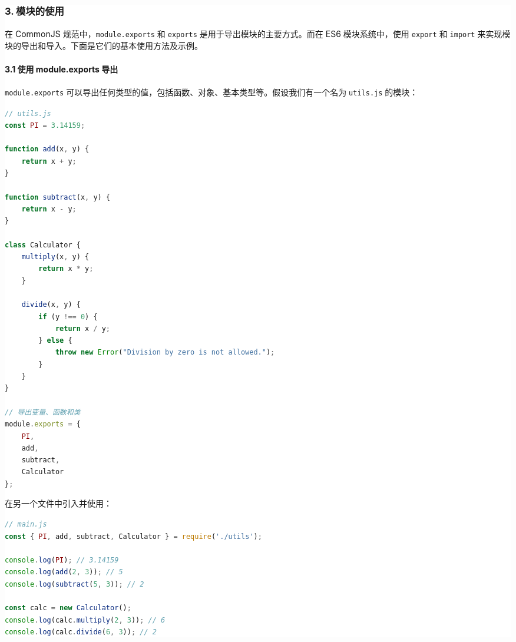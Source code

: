 ### 3. 模块的使用


在 CommonJS 规范中，`module.exports` 和 `exports` 是用于导出模块的主要方式。而在 ES6 模块系统中，使用 `export` 和 `import` 来实现模块的导出和导入。下面是它们的基本使用方法及示例。

#### 3.1 使用 module.exports 导出

`module.exports` 可以导出任何类型的值，包括函数、对象、基本类型等。假设我们有一个名为 `utils.js` 的模块：

```javascript
// utils.js
const PI = 3.14159;

function add(x, y) {
    return x + y;
}

function subtract(x, y) {
    return x - y;
}

class Calculator {
    multiply(x, y) {
        return x * y;
    }
    
    divide(x, y) {
        if (y !== 0) {
            return x / y;
        } else {
            throw new Error("Division by zero is not allowed.");
        }
    }
}

// 导出变量、函数和类
module.exports = {
    PI,
    add,
    subtract,
    Calculator
};
```

在另一个文件中引入并使用：

```javascript
// main.js
const { PI, add, subtract, Calculator } = require('./utils');

console.log(PI); // 3.14159
console.log(add(2, 3)); // 5
console.log(subtract(5, 3)); // 2

const calc = new Calculator();
console.log(calc.multiply(2, 3)); // 6
console.log(calc.divide(6, 3)); // 2
```
